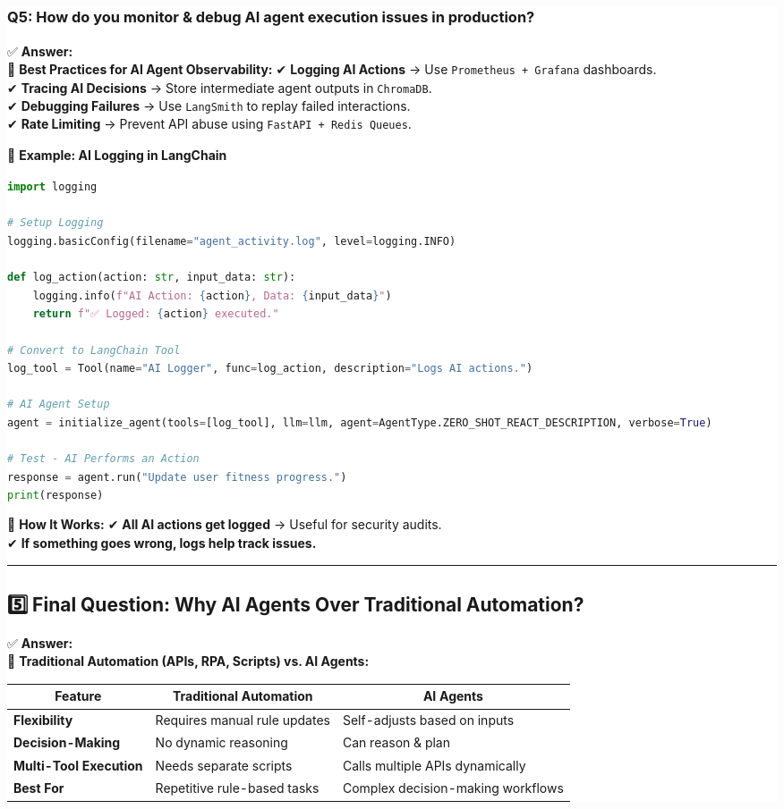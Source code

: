 ### **Q5: How do you monitor & debug AI agent execution issues in production?**

✅ **Answer:**  
📌 **Best Practices for AI Agent Observability:**
✔ **Logging AI Actions** → Use `Prometheus + Grafana` dashboards.  
✔ **Tracing AI Decisions** → Store intermediate agent outputs in `ChromaDB`.  
✔ **Debugging Failures** → Use `LangSmith` to replay failed interactions.  
✔ **Rate Limiting** → Prevent API abuse using `FastAPI + Redis Queues`.  

📌 **Example: AI Logging in LangChain**
```python
import logging

# Setup Logging
logging.basicConfig(filename="agent_activity.log", level=logging.INFO)

def log_action(action: str, input_data: str):
    logging.info(f"AI Action: {action}, Data: {input_data}")
    return f"✅ Logged: {action} executed."

# Convert to LangChain Tool
log_tool = Tool(name="AI Logger", func=log_action, description="Logs AI actions.")

# AI Agent Setup
agent = initialize_agent(tools=[log_tool], llm=llm, agent=AgentType.ZERO_SHOT_REACT_DESCRIPTION, verbose=True)

# Test - AI Performs an Action
response = agent.run("Update user fitness progress.")
print(response)
```

📌 **How It Works:**
✔ **All AI actions get logged** → Useful for security audits.  
✔ **If something goes wrong, logs help track issues.**  

---

## **5️⃣ Final Question: Why AI Agents Over Traditional Automation?**

✅ **Answer:**  
📌 **Traditional Automation (APIs, RPA, Scripts) vs. AI Agents:**

| Feature | Traditional Automation | AI Agents |
|---------|------------------------|-----------|
| **Flexibility** | Requires manual rule updates | Self-adjusts based on inputs |
| **Decision-Making** | No dynamic reasoning | Can reason & plan |
| **Multi-Tool Execution** | Needs separate scripts | Calls multiple APIs dynamically |
| **Best For** | Repetitive rule-based tasks | Complex decision-making workflows |
